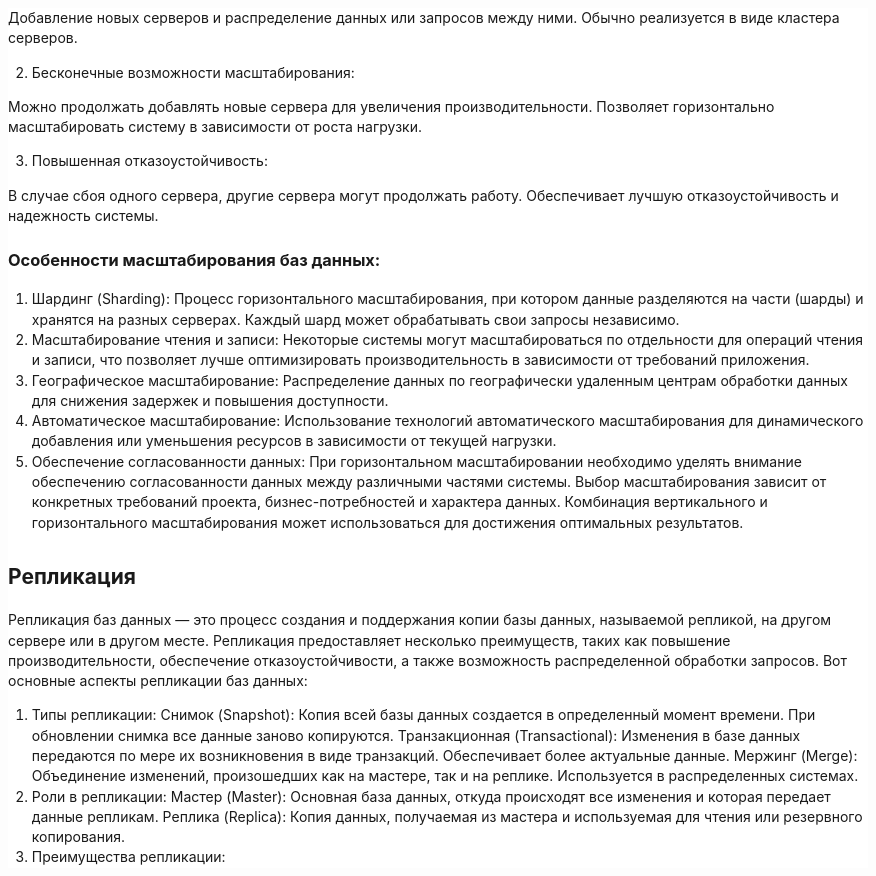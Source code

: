 Добавление новых серверов и распределение данных или запросов между ними.
Обычно реализуется в виде кластера серверов.

2. Бесконечные возможности масштабирования:

Можно продолжать добавлять новые сервера для увеличения производительности.
Позволяет горизонтально масштабировать систему в зависимости от роста нагрузки.

3. Повышенная отказоустойчивость:

В случае сбоя одного сервера, другие сервера могут продолжать работу.
Обеспечивает лучшую отказоустойчивость и надежность системы.

### Особенности масштабирования баз данных:

1. Шардинг (Sharding):
   Процесс горизонтального масштабирования, при котором данные разделяются на части (шарды) и хранятся на разных
   серверах.
   Каждый шард может обрабатывать свои запросы независимо.
2. Масштабирование чтения и записи:
   Некоторые системы могут масштабироваться по отдельности для операций чтения и записи, что позволяет лучше
   оптимизировать производительность в зависимости от требований приложения.
3. Географическое масштабирование:
   Распределение данных по географически удаленным центрам обработки данных для снижения задержек и повышения
   доступности.
4. Автоматическое масштабирование:
   Использование технологий автоматического масштабирования для динамического добавления или уменьшения ресурсов в
   зависимости от текущей нагрузки.
5. Обеспечение согласованности данных:
   При горизонтальном масштабировании необходимо уделять внимание обеспечению согласованности данных между различными
   частями системы.
   Выбор масштабирования зависит от конкретных требований проекта, бизнес-потребностей и характера данных. Комбинация
   вертикального и горизонтального масштабирования может использоваться для достижения оптимальных результатов.

## Репликация

Репликация баз данных — это процесс создания и поддержания копии базы данных, называемой репликой, на другом сервере или
в другом месте. Репликация предоставляет несколько преимуществ, таких как повышение производительности, обеспечение
отказоустойчивости, а также возможность распределенной обработки запросов. Вот основные аспекты репликации баз данных:

1. Типы репликации:
   Снимок (Snapshot): Копия всей базы данных создается в определенный момент времени. При обновлении снимка все данные
   заново копируются.
   Транзакционная (Transactional): Изменения в базе данных передаются по мере их возникновения в виде транзакций.
   Обеспечивает более актуальные данные.
   Мержинг (Merge): Объединение изменений, произошедших как на мастере, так и на реплике. Используется в распределенных
   системах.
2. Роли в репликации:
   Мастер (Master): Основная база данных, откуда происходят все изменения и которая передает данные репликам.
   Реплика (Replica): Копия данных, получаемая из мастера и используемая для чтения или резервного копирования.
3. Преимущества репликации: